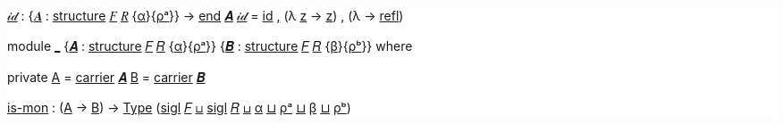 
<a id="𝒾𝒹"></a><a id="3888" href="Structures.Homs.html#3888" class="Function">𝒾𝒹</a> <a id="3891" class="Symbol">:</a> <a id="3893" class="Symbol">{</a><a id="3894" href="Structures.Homs.html#3894" class="Bound">𝑨</a> <a id="3896" class="Symbol">:</a> <a id="3898" href="Structures.Basic.html#1568" class="Record">structure</a> <a id="3908" href="Structures.Homs.html#2064" class="Generalizable">𝐹</a> <a id="3910" href="Structures.Homs.html#2085" class="Generalizable">𝑅</a> <a id="3912" class="Symbol">{</a><a id="3913" href="Structures.Homs.html#2106" class="Generalizable">α</a><a id="3914" class="Symbol">}{</a><a id="3916" href="Structures.Homs.html#2108" class="Generalizable">ρᵃ</a><a id="3918" class="Symbol">}}</a> <a id="3921" class="Symbol">→</a> <a id="3923" href="Structures.Homs.html#2884" class="Function">end</a> <a id="3927" href="Structures.Homs.html#3894" class="Bound">𝑨</a>
<a id="3929" href="Structures.Homs.html#3888" class="Function">𝒾𝒹</a> <a id="3932" class="Symbol">=</a> <a id="3934" href="Function.Base.html#615" class="Function">id</a> <a id="3937" href="Agda.Builtin.Sigma.html#236" class="InductiveConstructor Operator">,</a> <a id="3939" class="Symbol">(λ</a> <a id="3942" href="Structures.Homs.html#3942" class="Bound">_</a> <a id="3944" href="Structures.Homs.html#3944" class="Bound">_</a> <a id="3946" href="Structures.Homs.html#3946" class="Bound">z</a> <a id="3948" class="Symbol">→</a> <a id="3950" href="Structures.Homs.html#3946" class="Bound">z</a><a id="3951" class="Symbol">)</a>  <a id="3954" href="Agda.Builtin.Sigma.html#236" class="InductiveConstructor Operator">,</a> <a id="3956" class="Symbol">(λ</a> <a id="3959" href="Structures.Homs.html#3959" class="Bound">_</a> <a id="3961" href="Structures.Homs.html#3961" class="Bound">_</a> <a id="3963" class="Symbol">→</a> <a id="3965" href="Agda.Builtin.Equality.html#208" class="InductiveConstructor">refl</a><a id="3969" class="Symbol">)</a>


<a id="3973" class="Keyword">module</a> <a id="3980" href="Structures.Homs.html#3980" class="Module">_</a> <a id="3982" class="Symbol">{</a><a id="3983" href="Structures.Homs.html#3983" class="Bound">𝑨</a> <a id="3985" class="Symbol">:</a> <a id="3987" href="Structures.Basic.html#1568" class="Record">structure</a> <a id="3997" href="Structures.Homs.html#2064" class="Generalizable">𝐹</a> <a id="3999" href="Structures.Homs.html#2085" class="Generalizable">𝑅</a> <a id="4001" class="Symbol">{</a><a id="4002" href="Structures.Homs.html#2106" class="Generalizable">α</a><a id="4003" class="Symbol">}{</a><a id="4005" href="Structures.Homs.html#2108" class="Generalizable">ρᵃ</a><a id="4007" class="Symbol">}}</a>
         <a id="4019" class="Symbol">{</a><a id="4020" href="Structures.Homs.html#4020" class="Bound">𝑩</a> <a id="4022" class="Symbol">:</a> <a id="4024" href="Structures.Basic.html#1568" class="Record">structure</a> <a id="4034" href="Structures.Homs.html#2064" class="Generalizable">𝐹</a> <a id="4036" href="Structures.Homs.html#2085" class="Generalizable">𝑅</a>  <a id="4039" class="Symbol">{</a><a id="4040" href="Structures.Homs.html#2111" class="Generalizable">β</a><a id="4041" class="Symbol">}{</a><a id="4043" href="Structures.Homs.html#2113" class="Generalizable">ρᵇ</a><a id="4045" class="Symbol">}}</a> <a id="4048" class="Keyword">where</a>

 <a id="4056" class="Keyword">private</a>
  <a id="4066" href="Structures.Homs.html#4066" class="Function">A</a> <a id="4068" class="Symbol">=</a> <a id="4070" href="Structures.Basic.html#1720" class="Field">carrier</a> <a id="4078" href="Structures.Homs.html#3983" class="Bound">𝑨</a>
  <a id="4082" href="Structures.Homs.html#4082" class="Function">B</a> <a id="4084" class="Symbol">=</a> <a id="4086" href="Structures.Basic.html#1720" class="Field">carrier</a> <a id="4094" href="Structures.Homs.html#4020" class="Bound">𝑩</a>

 <a id="4098" href="Structures.Homs.html#4098" class="Function">is-mon</a> <a id="4105" class="Symbol">:</a> <a id="4107" class="Symbol">(</a><a id="4108" href="Structures.Homs.html#4066" class="Function">A</a> <a id="4110" class="Symbol">→</a> <a id="4112" href="Structures.Homs.html#4082" class="Function">B</a><a id="4113" class="Symbol">)</a> <a id="4115" class="Symbol">→</a> <a id="4117" href="Structures.Homs.html#578" class="Primitive">Type</a> <a id="4122" class="Symbol">(</a><a id="4123" href="Structures.Basic.html#1470" class="Function">sigl</a> <a id="4128" href="Structures.Homs.html#3997" class="Bound">𝐹</a> <a id="4130" href="Agda.Primitive.html#810" class="Primitive Operator">⊔</a> <a id="4132" href="Structures.Basic.html#1470" class="Function">sigl</a> <a id="4137" href="Structures.Homs.html#3999" class="Bound">𝑅</a> <a id="4139" href="Agda.Primitive.html#810" class="Primitive Operator">⊔</a> <a id="4141" href="Structures.Homs.html#4002" class="Bound">α</a> <a id="4143" href="Agda.Primitive.html#810" class="Primitive Operator">⊔</a> <a id="4145" href="Structures.Homs.html#4005" class="Bound">ρᵃ</a> <a id="4148" href="Agda.Primitive.html#810" class="Primitive Operator">⊔</a> <a id="4150" href="Structures.Homs.html#4040" class="Bound">β</a> <a id="4152" href="Agda.Primitive.html#810" class="Primitive Operator">⊔</a> <a id="4154" href="Structures.Homs.html#4043" class="Bound">ρᵇ</a><a id="4156" class="Symbol">)</a>